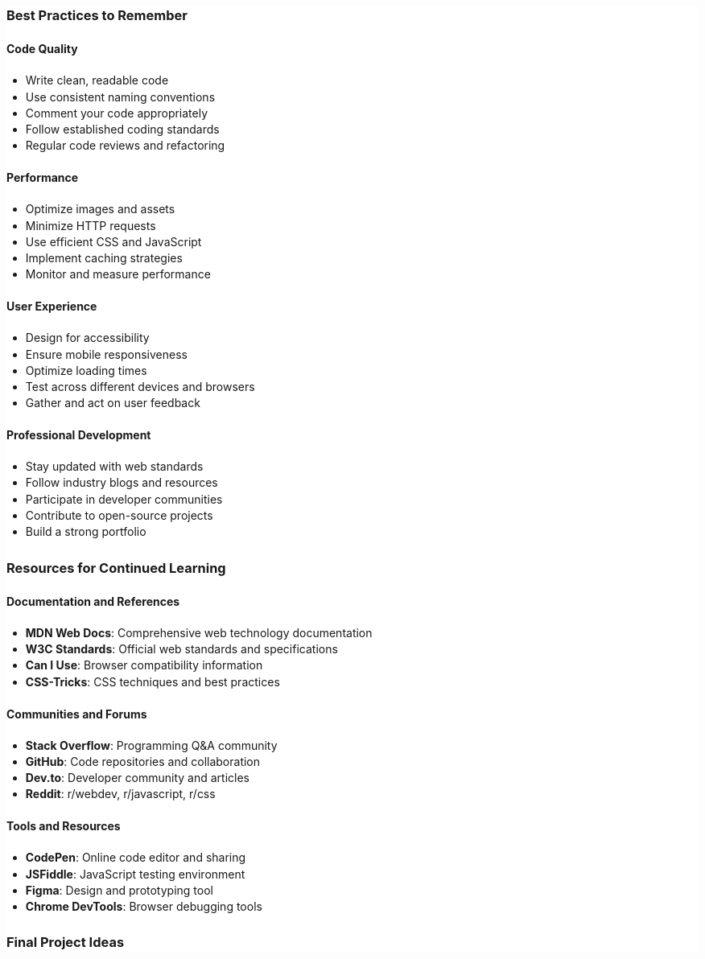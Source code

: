 ### Best Practices to Remember

#### Code Quality
- Write clean, readable code
- Use consistent naming conventions
- Comment your code appropriately
- Follow established coding standards
- Regular code reviews and refactoring

#### Performance
- Optimize images and assets
- Minimize HTTP requests
- Use efficient CSS and JavaScript
- Implement caching strategies
- Monitor and measure performance

#### User Experience
- Design for accessibility
- Ensure mobile responsiveness
- Optimize loading times
- Test across different devices and browsers
- Gather and act on user feedback

#### Professional Development
- Stay updated with web standards
- Follow industry blogs and resources
- Participate in developer communities
- Contribute to open-source projects
- Build a strong portfolio

### Resources for Continued Learning

#### Documentation and References
- **MDN Web Docs**: Comprehensive web technology documentation
- **W3C Standards**: Official web standards and specifications
- **Can I Use**: Browser compatibility information
- **CSS-Tricks**: CSS techniques and best practices

#### Communities and Forums
- **Stack Overflow**: Programming Q&A community
- **GitHub**: Code repositories and collaboration
- **Dev.to**: Developer community and articles
- **Reddit**: r/webdev, r/javascript, r/css

#### Tools and Resources
- **CodePen**: Online code editor and sharing
- **JSFiddle**: JavaScript testing environment
- **Figma**: Design and prototyping tool
- **Chrome DevTools**: Browser debugging tools

### Final Project Ideas
